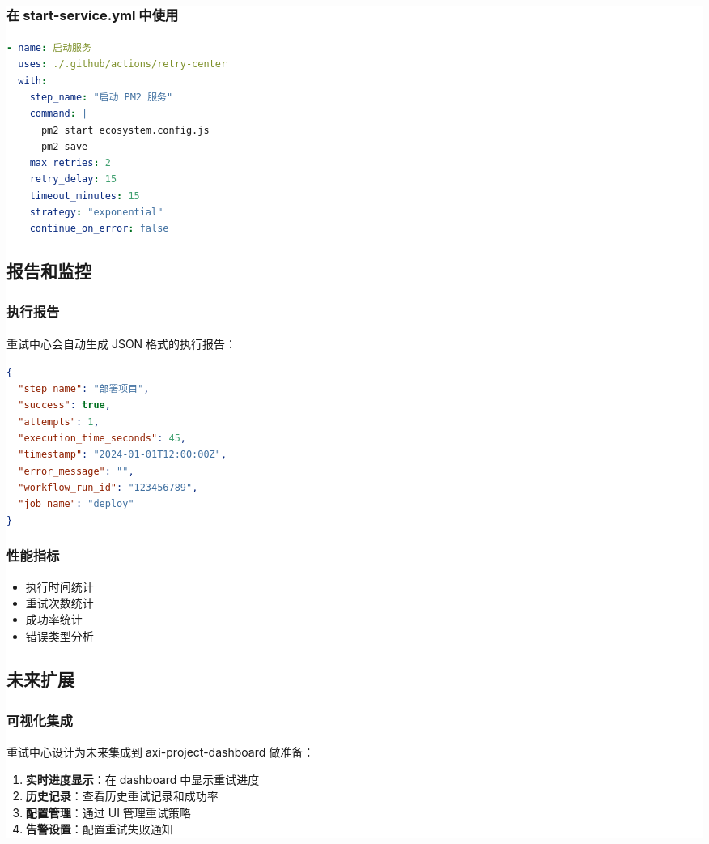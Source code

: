 ### 在 start-service.yml 中使用

```yaml
- name: 启动服务
  uses: ./.github/actions/retry-center
  with:
    step_name: "启动 PM2 服务"
    command: |
      pm2 start ecosystem.config.js
      pm2 save
    max_retries: 2
    retry_delay: 15
    timeout_minutes: 15
    strategy: "exponential"
    continue_on_error: false
```

## 报告和监控

### 执行报告
重试中心会自动生成 JSON 格式的执行报告：

```json
{
  "step_name": "部署项目",
  "success": true,
  "attempts": 1,
  "execution_time_seconds": 45,
  "timestamp": "2024-01-01T12:00:00Z",
  "error_message": "",
  "workflow_run_id": "123456789",
  "job_name": "deploy"
}
```

### 性能指标
- 执行时间统计
- 重试次数统计
- 成功率统计
- 错误类型分析

## 未来扩展

### 可视化集成
重试中心设计为未来集成到 axi-project-dashboard 做准备：

1. **实时进度显示**：在 dashboard 中显示重试进度
2. **历史记录**：查看历史重试记录和成功率
3. **配置管理**：通过 UI 管理重试策略
4. **告警设置**：配置重试失败通知

